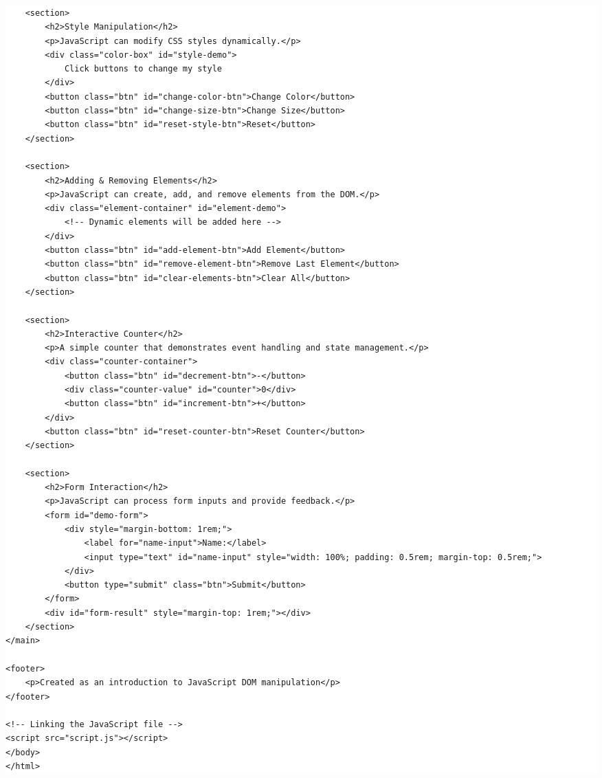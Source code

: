         <section>
            <h2>Style Manipulation</h2>
            <p>JavaScript can modify CSS styles dynamically.</p>
            <div class="color-box" id="style-demo">
                Click buttons to change my style
            </div>
            <button class="btn" id="change-color-btn">Change Color</button>
            <button class="btn" id="change-size-btn">Change Size</button>
            <button class="btn" id="reset-style-btn">Reset</button>
        </section>
        
        <section>
            <h2>Adding & Removing Elements</h2>
            <p>JavaScript can create, add, and remove elements from the DOM.</p>
            <div class="element-container" id="element-demo">
                <!-- Dynamic elements will be added here -->
            </div>
            <button class="btn" id="add-element-btn">Add Element</button>
            <button class="btn" id="remove-element-btn">Remove Last Element</button>
            <button class="btn" id="clear-elements-btn">Clear All</button>
        </section>
        
        <section>
            <h2>Interactive Counter</h2>
            <p>A simple counter that demonstrates event handling and state management.</p>
            <div class="counter-container">
                <button class="btn" id="decrement-btn">-</button>
                <div class="counter-value" id="counter">0</div>
                <button class="btn" id="increment-btn">+</button>
            </div>
            <button class="btn" id="reset-counter-btn">Reset Counter</button>
        </section>
        
        <section>
            <h2>Form Interaction</h2>
            <p>JavaScript can process form inputs and provide feedback.</p>
            <form id="demo-form">
                <div style="margin-bottom: 1rem;">
                    <label for="name-input">Name:</label>
                    <input type="text" id="name-input" style="width: 100%; padding: 0.5rem; margin-top: 0.5rem;">
                </div>
                <button type="submit" class="btn">Submit</button>
            </form>
            <div id="form-result" style="margin-top: 1rem;"></div>
        </section>
    </main>
    
    <footer>
        <p>Created as an introduction to JavaScript DOM manipulation</p>
    </footer>

    <!-- Linking the JavaScript file -->
    <script src="script.js"></script>
    </body>
    </html>
